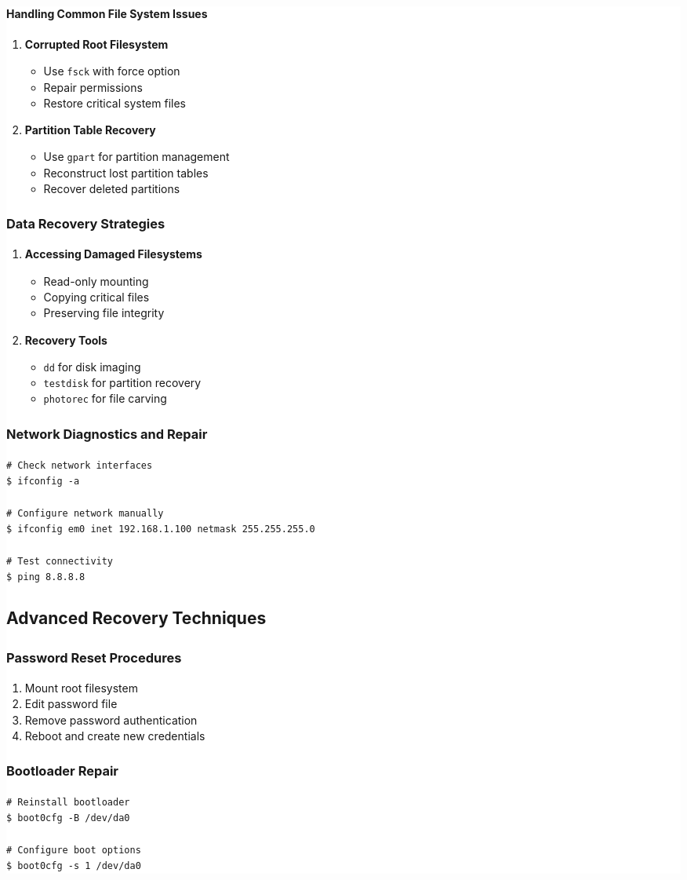 #### Handling Common File System Issues

1. **Corrupted Root Filesystem**
   - Use `fsck` with force option
   - Repair permissions
   - Restore critical system files

2. **Partition Table Recovery**
   - Use `gpart` for partition management
   - Reconstruct lost partition tables
   - Recover deleted partitions

### Data Recovery Strategies

1. **Accessing Damaged Filesystems**
   - Read-only mounting
   - Copying critical files
   - Preserving file integrity

2. **Recovery Tools**
   - `dd` for disk imaging
   - `testdisk` for partition recovery
   - `photorec` for file carving

### Network Diagnostics and Repair

```shell
# Check network interfaces
$ ifconfig -a

# Configure network manually
$ ifconfig em0 inet 192.168.1.100 netmask 255.255.255.0

# Test connectivity
$ ping 8.8.8.8
```

## Advanced Recovery Techniques

### Password Reset Procedures

1. Mount root filesystem
2. Edit password file
3. Remove password authentication
4. Reboot and create new credentials

### Bootloader Repair

```shell
# Reinstall bootloader
$ boot0cfg -B /dev/da0

# Configure boot options
$ boot0cfg -s 1 /dev/da0
```
